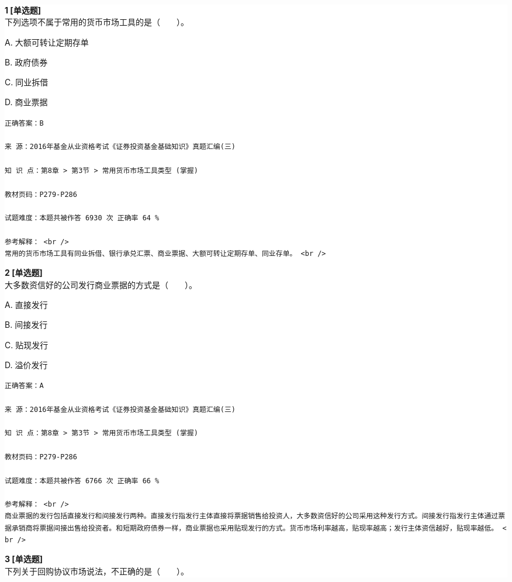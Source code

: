 **1 [单选题]**  <br />
下列选项不属于常用的货币市场工具的是（　　）。 

A. 大额可转让定期存单

B. 政府债券

C. 同业拆借

D. 商业票据 

```
正确答案：B

来 源：2016年基金从业资格考试《证券投资基金基础知识》真题汇编(三)

知 识 点：第8章 > 第3节 > 常用货币市场工具类型 (掌握)

教材页码：P279-P286

试题难度：本题共被作答 6930 次 正确率 64 %

参考解释： <br />
常用的货币市场工具有同业拆借、银行承兑汇票、商业票据、大额可转让定期存单、同业存单。 <br />

```


**2 [单选题]**  <br />
大多数资信好的公司发行商业票据的方式是（　　）。 

A. 直接发行

B. 间接发行

C. 贴现发行

D. 溢价发行 

```
正确答案：A

来 源：2016年基金从业资格考试《证券投资基金基础知识》真题汇编(三)

知 识 点：第8章 > 第3节 > 常用货币市场工具类型 (掌握)

教材页码：P279-P286

试题难度：本题共被作答 6766 次 正确率 66 %

参考解释： <br />
商业票据的发行包括直接发行和间接发行两种。直接发行指发行主体直接将票据销售给投资人，大多数资信好的公司采用这种发行方式。间接发行指发行主体通过票据承销商将票据间接出售给投资者。和短期政府债券一样，商业票据也采用贴现发行的方式。货币市场利率越高，贴现率越高；发行主体资信越好，贴现率越低。 <br />

```


**3 [单选题]**  <br />
下列关于回购协议市场说法，不正确的是（　　）。 
